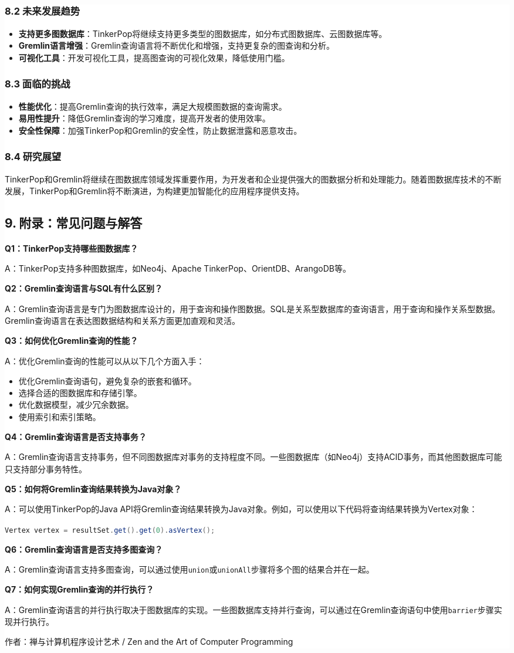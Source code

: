 ### 8.2 未来发展趋势

- **支持更多图数据库**：TinkerPop将继续支持更多类型的图数据库，如分布式图数据库、云图数据库等。
- **Gremlin语言增强**：Gremlin查询语言将不断优化和增强，支持更复杂的图查询和分析。
- **可视化工具**：开发可视化工具，提高图查询的可视化效果，降低使用门槛。

### 8.3 面临的挑战

- **性能优化**：提高Gremlin查询的执行效率，满足大规模图数据的查询需求。
- **易用性提升**：降低Gremlin查询的学习难度，提高开发者的使用效率。
- **安全性保障**：加强TinkerPop和Gremlin的安全性，防止数据泄露和恶意攻击。

### 8.4 研究展望

TinkerPop和Gremlin将继续在图数据库领域发挥重要作用，为开发者和企业提供强大的图数据分析和处理能力。随着图数据库技术的不断发展，TinkerPop和Gremlin将不断演进，为构建更加智能化的应用程序提供支持。

## 9. 附录：常见问题与解答

**Q1：TinkerPop支持哪些图数据库？**

A：TinkerPop支持多种图数据库，如Neo4j、Apache TinkerPop、OrientDB、ArangoDB等。

**Q2：Gremlin查询语言与SQL有什么区别？**

A：Gremlin查询语言是专门为图数据库设计的，用于查询和操作图数据。SQL是关系型数据库的查询语言，用于查询和操作关系型数据。Gremlin查询语言在表达图数据结构和关系方面更加直观和灵活。

**Q3：如何优化Gremlin查询的性能？**

A：优化Gremlin查询的性能可以从以下几个方面入手：
- 优化Gremlin查询语句，避免复杂的嵌套和循环。
- 选择合适的图数据库和存储引擎。
- 优化数据模型，减少冗余数据。
- 使用索引和索引策略。

**Q4：Gremlin查询语言是否支持事务？**

A：Gremlin查询语言支持事务，但不同图数据库对事务的支持程度不同。一些图数据库（如Neo4j）支持ACID事务，而其他图数据库可能只支持部分事务特性。

**Q5：如何将Gremlin查询结果转换为Java对象？**

A：可以使用TinkerPop的Java API将Gremlin查询结果转换为Java对象。例如，可以使用以下代码将查询结果转换为Vertex对象：

```java
Vertex vertex = resultSet.get().get(0).asVertex();
```

**Q6：Gremlin查询语言是否支持多图查询？**

A：Gremlin查询语言支持多图查询，可以通过使用`union`或`unionAll`步骤将多个图的结果合并在一起。

**Q7：如何实现Gremlin查询的并行执行？**

A：Gremlin查询语言的并行执行取决于图数据库的实现。一些图数据库支持并行查询，可以通过在Gremlin查询语句中使用`barrier`步骤实现并行执行。

作者：禅与计算机程序设计艺术 / Zen and the Art of Computer Programming